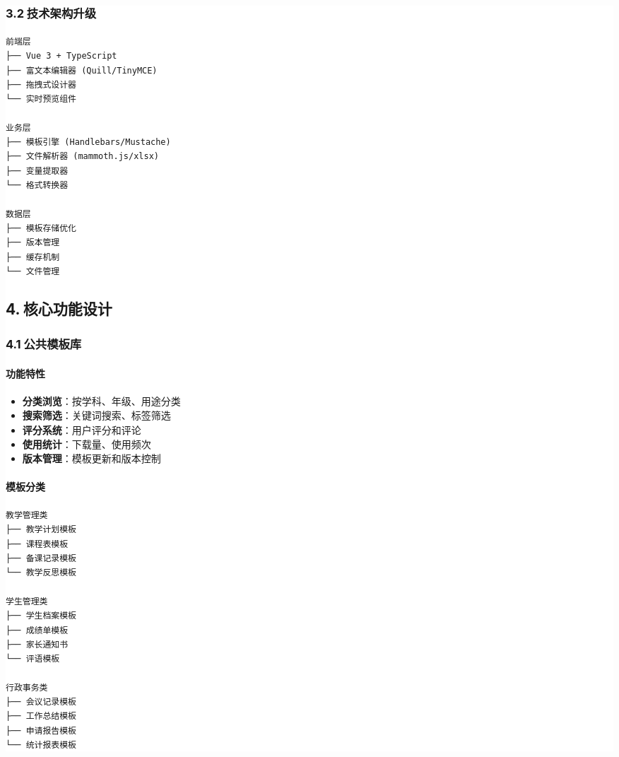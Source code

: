 ### 3.2 技术架构升级

```
前端层
├── Vue 3 + TypeScript
├── 富文本编辑器 (Quill/TinyMCE)
├── 拖拽式设计器
└── 实时预览组件

业务层
├── 模板引擎 (Handlebars/Mustache)
├── 文件解析器 (mammoth.js/xlsx)
├── 变量提取器
└── 格式转换器

数据层
├── 模板存储优化
├── 版本管理
├── 缓存机制
└── 文件管理
```

## 4. 核心功能设计

### 4.1 公共模板库

#### 功能特性
- **分类浏览**：按学科、年级、用途分类
- **搜索筛选**：关键词搜索、标签筛选
- **评分系统**：用户评分和评论
- **使用统计**：下载量、使用频次
- **版本管理**：模板更新和版本控制

#### 模板分类
```
教学管理类
├── 教学计划模板
├── 课程表模板
├── 备课记录模板
└── 教学反思模板

学生管理类
├── 学生档案模板
├── 成绩单模板
├── 家长通知书
└── 评语模板

行政事务类
├── 会议记录模板
├── 工作总结模板
├── 申请报告模板
└── 统计报表模板
```
